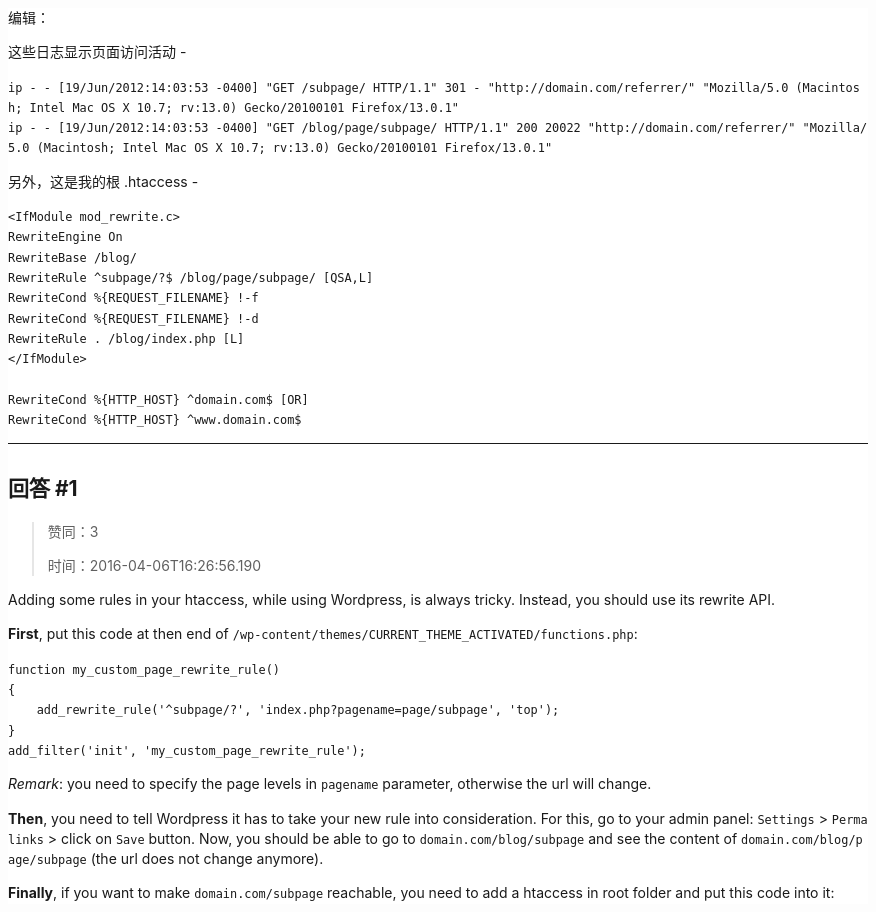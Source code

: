 编辑：

这些日志显示页面访问活动 -

```
ip - - [19/Jun/2012:14:03:53 -0400] "GET /subpage/ HTTP/1.1" 301 - "http://domain.com/referrer/" "Mozilla/5.0 (Macintosh; Intel Mac OS X 10.7; rv:13.0) Gecko/20100101 Firefox/13.0.1"
ip - - [19/Jun/2012:14:03:53 -0400] "GET /blog/page/subpage/ HTTP/1.1" 200 20022 "http://domain.com/referrer/" "Mozilla/5.0 (Macintosh; Intel Mac OS X 10.7; rv:13.0) Gecko/20100101 Firefox/13.0.1" 
```

另外，这是我的根 .htaccess -

```
<IfModule mod_rewrite.c>
RewriteEngine On
RewriteBase /blog/
RewriteRule ^subpage/?$ /blog/page/subpage/ [QSA,L] 
RewriteCond %{REQUEST_FILENAME} !-f
RewriteCond %{REQUEST_FILENAME} !-d
RewriteRule . /blog/index.php [L]
</IfModule>

RewriteCond %{HTTP_HOST} ^domain.com$ [OR]
RewriteCond %{HTTP_HOST} ^www.domain.com$ 
```

* * *

## 回答 #1

> 赞同：3
> 
> 时间：2016-04-06T16:26:56.190

Adding some rules in your htaccess, while using Wordpress, is always tricky. Instead, you should use its rewrite API.

**First**, put this code at then end of `/wp-content/themes/CURRENT_THEME_ACTIVATED/functions.php`:

```
function my_custom_page_rewrite_rule()
{
    add_rewrite_rule('^subpage/?', 'index.php?pagename=page/subpage', 'top');
}
add_filter('init', 'my_custom_page_rewrite_rule'); 
```

*Remark*: you need to specify the page levels in `pagename` parameter, otherwise the url will change.

**Then**, you need to tell Wordpress it has to take your new rule into consideration. For this, go to your admin panel: `Settings` > `Permalinks` > click on `Save` button. Now, you should be able to go to `domain.com/blog/subpage` and see the content of `domain.com/blog/page/subpage` (the url does not change anymore).

**Finally**, if you want to make `domain.com/subpage` reachable, you need to add a htaccess in root folder and put this code into it:
